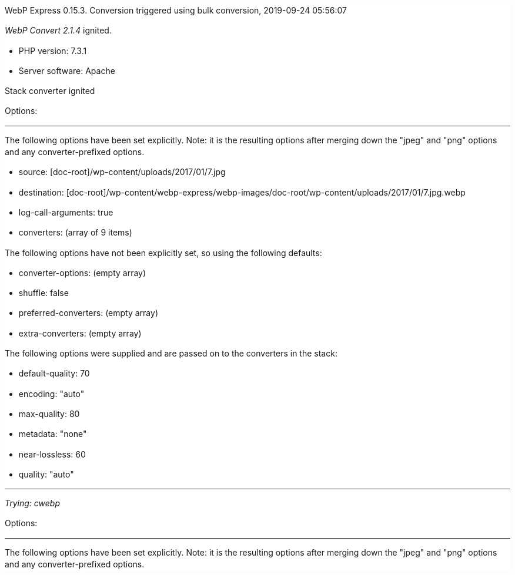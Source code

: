 WebP Express 0.15.3. Conversion triggered using bulk conversion, 2019-09-24 05:56:07


*WebP Convert 2.1.4*  ignited.

- PHP version: 7.3.1

- Server software: Apache


Stack converter ignited


Options:

------------

The following options have been set explicitly. Note: it is the resulting options after merging down the "jpeg" and "png" options and any converter-prefixed options.

- source: [doc-root]/wp-content/uploads/2017/01/7.jpg

- destination: [doc-root]/wp-content/webp-express/webp-images/doc-root/wp-content/uploads/2017/01/7.jpg.webp

- log-call-arguments: true

- converters: (array of 9 items)


The following options have not been explicitly set, so using the following defaults:

- converter-options: (empty array)

- shuffle: false

- preferred-converters: (empty array)

- extra-converters: (empty array)


The following options were supplied and are passed on to the converters in the stack:

- default-quality: 70

- encoding: "auto"

- max-quality: 80

- metadata: "none"

- near-lossless: 60

- quality: "auto"

------------



*Trying: cwebp* 


Options:

------------

The following options have been set explicitly. Note: it is the resulting options after merging down the "jpeg" and "png" options and any converter-prefixed options.
